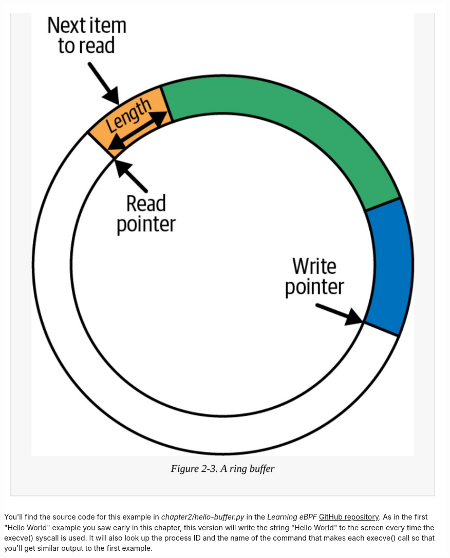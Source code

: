 <span id="page-46-0"></span>![](_page_46_Figure_0.jpeg)

You'll find the source code for this example in *chapter2/hello-buffer.py* in the *Learning eBPF* [GitHub repository](http://github.com/lizrice/learning-ebpf). As in the first "Hello World" example you saw early in this chapter, this version will write the string "Hello World" to the screen every time the execve() syscall is used. It will also look up the process ID and the name of the command that makes each execve() call so that you'll get similar output to the first example.
